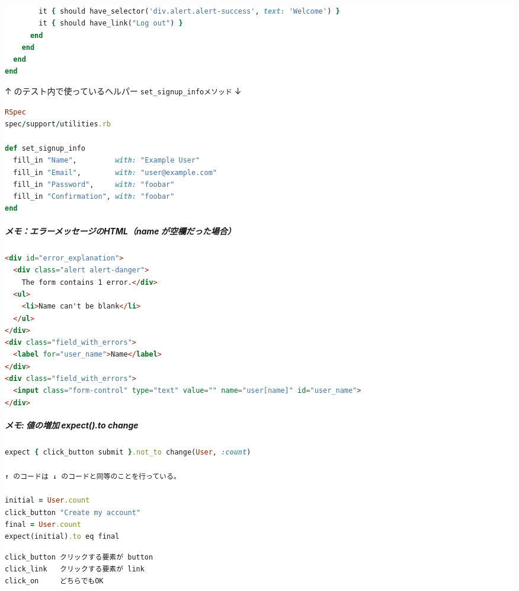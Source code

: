 ```ruby
        it { should have_selector('div.alert.alert-success', text: 'Welcome') }
        it { should have_link("Log out") }
      end
    end
  end
end
```
↑  のテスト内で使っているヘルパー `set_signup_infoメソッド` ↓
```ruby
RSpec
spec/support/utilities.rb

def set_signup_info
  fill_in "Name",         with: "Example User"
  fill_in "Email",        with: "user@example.com"
  fill_in "Password",     with: "foobar"
  fill_in "Confirmation", with: "foobar"
end
```

##### メモ：エラーメッセージのHTML（name が空欄だった場合）

```html
<div id="error_explanation">
  <div class="alert alert-danger">
    The form contains 1 error.</div>
  <ul>
    <li>Name can't be blank</li>
  </ul>
</div>
<div class="field_with_errors">
  <label for="user_name">Name</label>
</div>
<div class="field_with_errors">
  <input class="form-control" type="text" value="" name="user[name]" id="user_name">
</div>

```

##### メモ: 値の増加 expect().to change

```ruby
expect { click_button submit }.not_to change(User, :count)

↑ のコードは ↓ のコードと同等のことを行っている。

initial = User.count
click_button "Create my account"
final = User.count
expect(initial).to eq final
```
```ruby
click_button クリックする要素が button
click_link   クリックする要素が link
click_on     どちらでもOK
```
